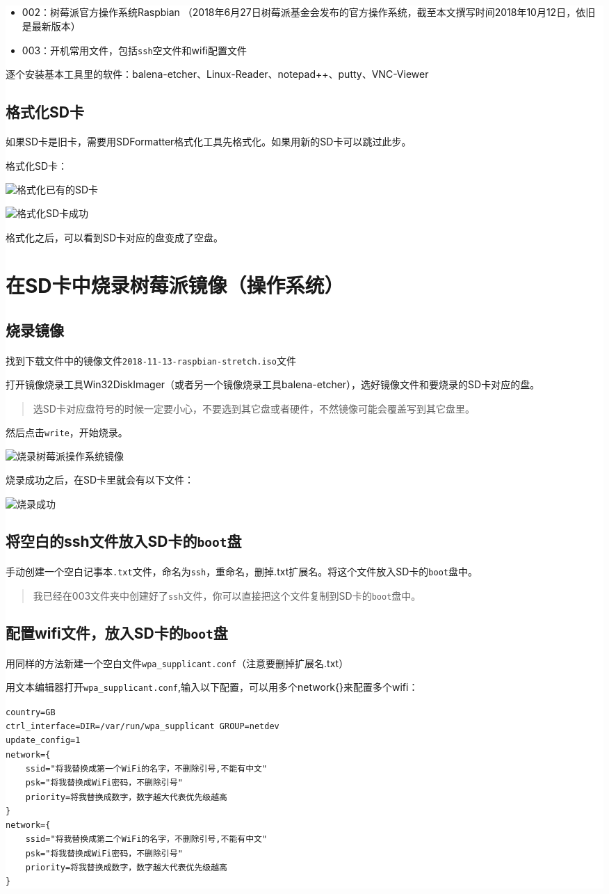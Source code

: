 - 002：树莓派官方操作系统Raspbian （2018年6月27日树莓派基金会发布的官方操作系统，截至本文撰写时间2018年10月12日，依旧是最新版本）

- 003：开机常用文件，包括`ssh`空文件和wifi配置文件

逐个安装基本工具里的软件：balena-etcher、Linux-Reader、notepad++、putty、VNC-Viewer

## 格式化SD卡

如果SD卡是旧卡，需要用SDFormatter格式化工具先格式化。如果用新的SD卡可以跳过此步。

格式化SD卡：

![格式化已有的SD卡](https://upload-images.jianshu.io/upload_images/13714448-bc7215d37c39e836.png?imageMogr2/auto-orient/strip%7CimageView2/2/w/640)



![格式化SD卡成功](https://upload-images.jianshu.io/upload_images/13714448-abf5e3f941d3016a.png?imageMogr2/auto-orient/strip%7CimageView2/2/w/300)

格式化之后，可以看到SD卡对应的盘变成了空盘。

# 在SD卡中烧录树莓派镜像（操作系统）

## 烧录镜像

找到下载文件中的镜像文件`2018-11-13-raspbian-stretch.iso`文件

打开镜像烧录工具Win32DiskImager（或者另一个镜像烧录工具balena-etcher），选好镜像文件和要烧录的SD卡对应的盘。

> 选SD卡对应盘符号的时候一定要小心，不要选到其它盘或者硬件，不然镜像可能会覆盖写到其它盘里。

然后点击`write`，开始烧录。

![烧录树莓派操作系统镜像](https://upload-images.jianshu.io/upload_images/13714448-6d22b8fb9a2fbd6a.png?imageMogr2/auto-orient/strip%7CimageView2/2/w/1240)

烧录成功之后，在SD卡里就会有以下文件：

![烧录成功](https://upload-images.jianshu.io/upload_images/13714448-9acf99534895634d.png?imageMogr2/auto-orient/strip%7CimageView2/2/w/1240)

## 将空白的ssh文件放入SD卡的`boot`盘

手动创建一个空白记事本`.txt`文件，命名为`ssh`，重命名，删掉.txt扩展名。将这个文件放入SD卡的`boot`盘中。

> 我已经在003文件夹中创建好了`ssh`文件，你可以直接把这个文件复制到SD卡的`boot`盘中。

## 配置wifi文件，放入SD卡的`boot`盘

用同样的方法新建一个空白文件`wpa_supplicant.conf`（注意要删掉扩展名.txt）

用文本编辑器打开`wpa_supplicant.conf`,输入以下配置，可以用多个network{}来配置多个wifi：

```shell
country=GB
ctrl_interface=DIR=/var/run/wpa_supplicant GROUP=netdev
update_config=1
network={
	ssid="将我替换成第一个WiFi的名字，不删除引号,不能有中文"
	psk="将我替换成WiFi密码，不删除引号"
	priority=将我替换成数字，数字越大代表优先级越高
}
network={
	ssid="将我替换成第二个WiFi的名字，不删除引号,不能有中文"
	psk="将我替换成WiFi密码，不删除引号"
	priority=将我替换成数字，数字越大代表优先级越高
}
```

